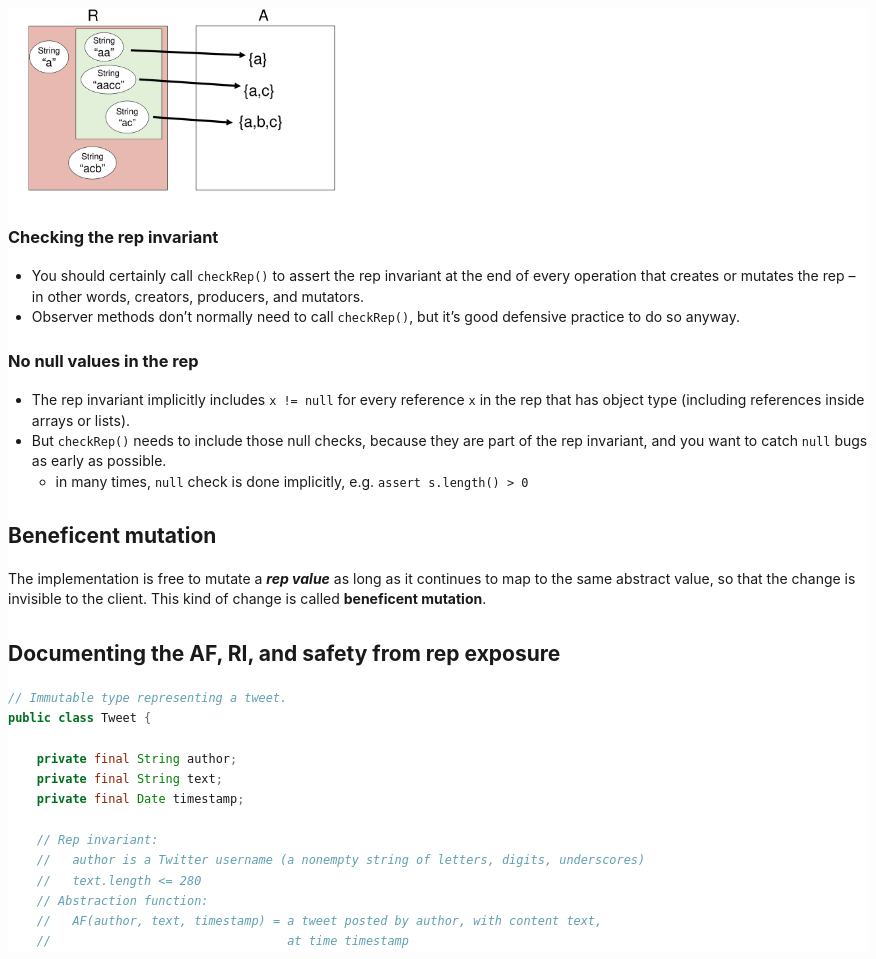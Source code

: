 <img src="image.assets/charset-sortedrange.svg" alt="charset-sortedrange" style="zoom: 33%;" />

### Checking the rep invariant

- You should certainly call `checkRep()` to assert the rep invariant at the end of every operation that creates or mutates the rep – in other words, creators, producers, and mutators.
- Observer methods don’t normally need to call `checkRep()`, but it’s good defensive practice to do so anyway.

### No null values in the rep

- The rep invariant implicitly includes `x != null` for every reference `x` in the rep that has object type (including references inside arrays or lists).
- But `checkRep()` needs to include those null checks, because they are part of the rep invariant, and you want to catch `null` bugs as early as possible.
	- in many times, `null` check is done implicitly, e.g. `assert s.length() > 0`

## Beneficent mutation

The implementation is free to mutate a ***rep value*** as long as it continues to map to the same abstract value, so that the change is invisible to the client. This kind of change is called **beneficent mutation**.

##  Documenting the AF, RI, and safety from rep exposure

```java
// Immutable type representing a tweet.
public class Tweet {

    private final String author;
    private final String text;
    private final Date timestamp;

    // Rep invariant:
    //   author is a Twitter username (a nonempty string of letters, digits, underscores)
    //   text.length <= 280
    // Abstraction function:
    //   AF(author, text, timestamp) = a tweet posted by author, with content text, 
    //                                 at time timestamp 
```